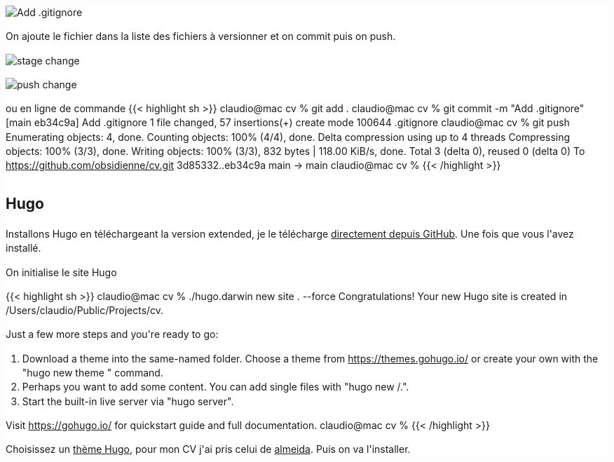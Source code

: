 ![Add .gitignore](https://res.cloudinary.com/dswia5bj3/image/upload/s--9oJ5kcrj--/f_auto,fl_force_strip.immutable_cache/v1602359267/CV_Hugo_GitHub/cxjrjx.jpg)

On ajoute le fichier dans la liste des fichiers à versionner et on commit puis on push.

![stage change](https://res.cloudinary.com/dswia5bj3/image/upload/s--N36P2arN--/f_auto,fl_force_strip.immutable_cache/v1602360089/CV_Hugo_GitHub/u03eor.jpg)

![push change](https://res.cloudinary.com/dswia5bj3/image/upload/s--Awjet3mC--/f_auto,fl_force_strip.immutable_cache/v1602360401/CV_Hugo_GitHub/nrf2av.jpg)

ou en ligne de commande
{{< highlight sh >}}
claudio@mac cv % git add .
claudio@mac cv % git commit -m "Add .gitignore"
[main eb34c9a] Add .gitignore
 1 file changed, 57 insertions(+)
 create mode 100644 .gitignore
claudio@mac cv % git push
Enumerating objects: 4, done.
Counting objects: 100% (4/4), done.
Delta compression using up to 4 threads
Compressing objects: 100% (3/3), done.
Writing objects: 100% (3/3), 832 bytes | 118.00 KiB/s, done.
Total 3 (delta 0), reused 0 (delta 0)
To https://github.com/obsidienne/cv.git
   3d85332..eb34c9a  main -> main
claudio@mac cv % 
{{< /highlight >}}

## Hugo

Installons Hugo en téléchargeant la version extended, je le télécharge [directement depuis GitHub](https://github.com/gohugoio/hugo/releases). Une fois que vous l'avez installé.

On initialise le site Hugo

{{< highlight sh >}}
claudio@mac cv % ./hugo.darwin new site . --force
Congratulations! Your new Hugo site is created in /Users/claudio/Public/Projects/cv.

Just a few more steps and you're ready to go:

1. Download a theme into the same-named folder.
   Choose a theme from https://themes.gohugo.io/ or
   create your own with the "hugo new theme <THEMENAME>" command.
2. Perhaps you want to add some content. You can add single files
   with "hugo new <SECTIONNAME>/<FILENAME>.<FORMAT>".
3. Start the built-in live server via "hugo server".

Visit https://gohugo.io/ for quickstart guide and full documentation.
claudio@mac cv % 
{{< /highlight >}}

Choisissez un [thème Hugo](https://themes.gohugo.io/), pour mon CV j'ai pris celui de [almeida](https://themes.gohugo.io/almeida-cv/). Puis on va l'installer.
